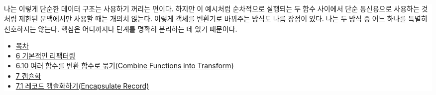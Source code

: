 나는 이렇게 단순한 데이터 구조는 사용하기 꺼리는 편이다. 하지만 이 예시처럼 순차적으로 실행되는 두 함수 사이에서 단순 통신용으로 사용하는 것처럼 제한된 문맥에서만 사용할 때는 개의치 않는다. 이렇게 객체를 변환기로 바꿔주는 방식도 나름 장점이 있다. 나는 두 방식 중 어느 하나를 특별히 선호하지는 않는다. 핵심은 어디까지나 단계를 명확히 분리하는 데 있기 때문이다.

- [목차](https://github.com/wonder13662/refactoring-v2/blob/writing/README.md)
- [6 기본적인 리팩터링](https://github.com/wonder13662/refactoring-v2/blob/writing/chapter06)
- [6.10 여러 함수를 변환 함수로 묶기(Combine Functions into Transform)](https://github.com/wonder13662/refactoring-v2/blob/writing/chapter06/6-10.md)
- [7 캡슐화](https://github.com/wonder13662/refactoring-v2/blob/writing/chapter07)
- [7.1 레코드 캡슐화하기(Encapsulate Record)](https://github.com/wonder13662/refactoring-v2/blob/writing/chapter07/7-1.md)